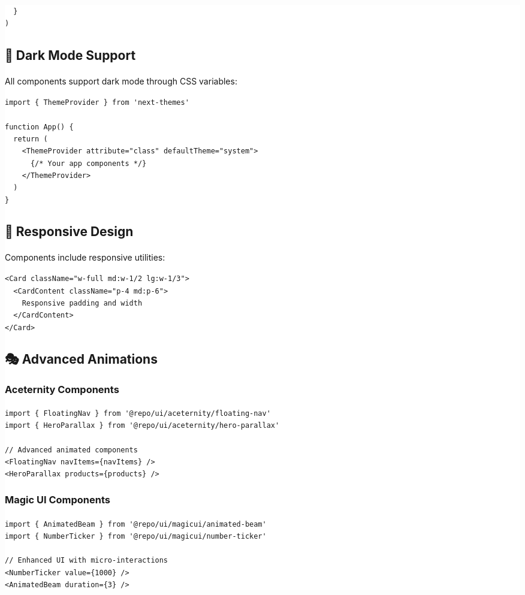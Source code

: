 ```tsx
  }
)
```

## 🌙 Dark Mode Support

All components support dark mode through CSS variables:

```tsx
import { ThemeProvider } from 'next-themes'

function App() {
  return (
    <ThemeProvider attribute="class" defaultTheme="system">
      {/* Your app components */}
    </ThemeProvider>
  )
}
```

## 📱 Responsive Design

Components include responsive utilities:

```tsx
<Card className="w-full md:w-1/2 lg:w-1/3">
  <CardContent className="p-4 md:p-6">
    Responsive padding and width
  </CardContent>
</Card>
```

## 🎭 Advanced Animations

### Aceternity Components
```tsx
import { FloatingNav } from '@repo/ui/aceternity/floating-nav'
import { HeroParallax } from '@repo/ui/aceternity/hero-parallax'

// Advanced animated components
<FloatingNav navItems={navItems} />
<HeroParallax products={products} />
```

### Magic UI Components
```tsx
import { AnimatedBeam } from '@repo/ui/magicui/animated-beam'
import { NumberTicker } from '@repo/ui/magicui/number-ticker'

// Enhanced UI with micro-interactions
<NumberTicker value={1000} />
<AnimatedBeam duration={3} />
```
